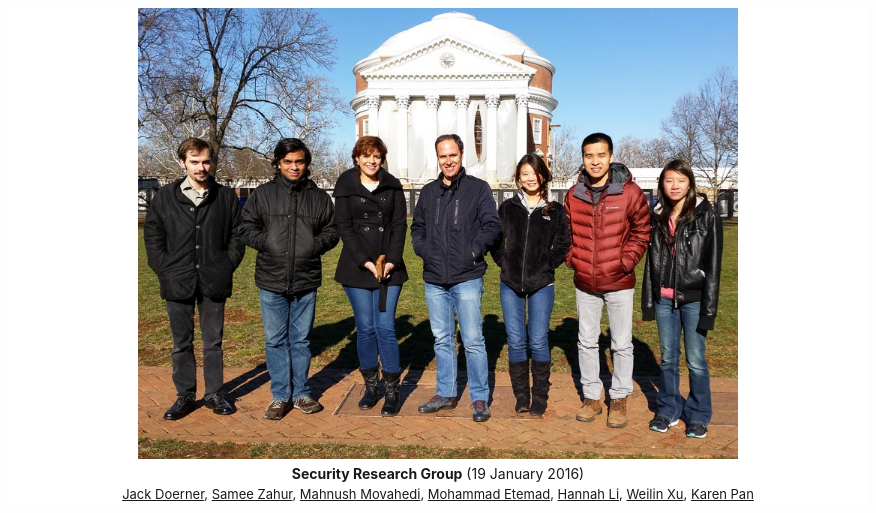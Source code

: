 <center>
<a href="/images/srg-2016-01-19-full.jpg"><img src="/images/srg-2016-01-19.jpg" alt="researchgroup" width=600></a><br>
<b>Security Research Group</b> (19 January 2016)<br>
<font size="-1"><a href="//jackdoerner.net/">Jack Doerner</a>,
<a href="//www.cs.virginia.edu/~sza4uq/">Samee Zahur</a>,
<a href="//www.cs.unm.edu/~movahedi/">Mahnush Movahedi</a>,
<a href="//home.ku.edu.tr/~metemad/">Mohammad Etemad</a>,
<a href="https://github.com/HainaLi">Hannah Li</a>,
<a href="https://github.com/mzweilin">Weilin Xu</a>,
<a href="https://www.linkedin.com/in/karen-pan-34b26770">Karen Pan</a></font>
</center>
          